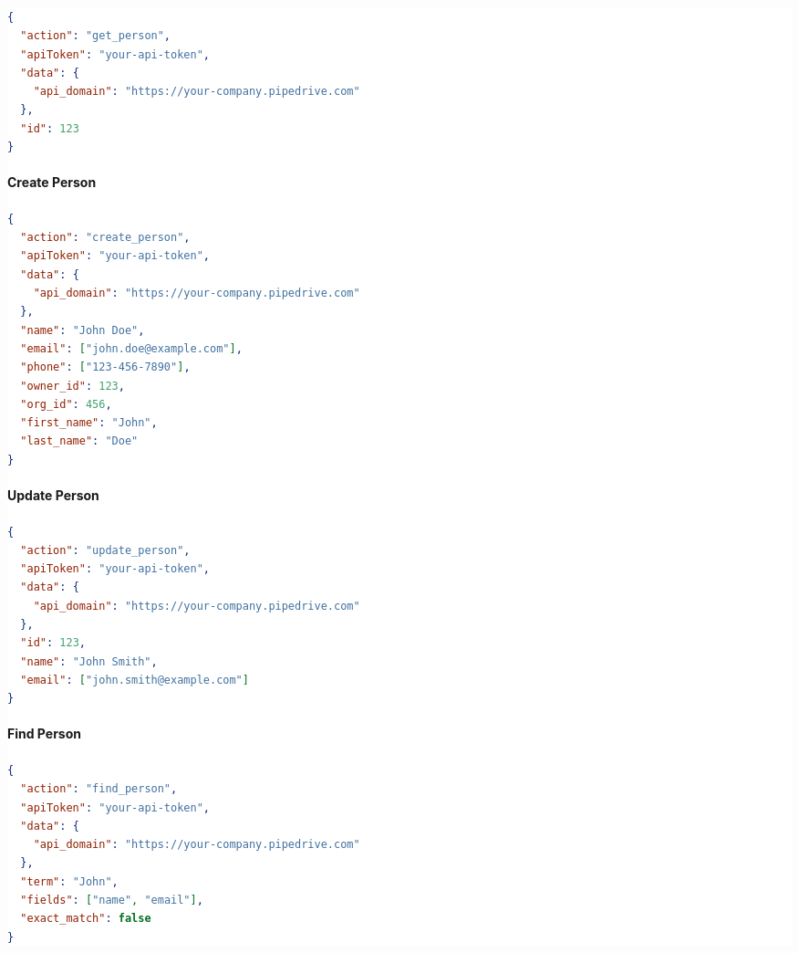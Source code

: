 ```json
{
  "action": "get_person",
  "apiToken": "your-api-token",
  "data": {
    "api_domain": "https://your-company.pipedrive.com"
  },
  "id": 123
}
```

#### Create Person

```json
{
  "action": "create_person",
  "apiToken": "your-api-token",
  "data": {
    "api_domain": "https://your-company.pipedrive.com"
  },
  "name": "John Doe",
  "email": ["john.doe@example.com"],
  "phone": ["123-456-7890"],
  "owner_id": 123,
  "org_id": 456,
  "first_name": "John",
  "last_name": "Doe"
}
```

#### Update Person

```json
{
  "action": "update_person",
  "apiToken": "your-api-token",
  "data": {
    "api_domain": "https://your-company.pipedrive.com"
  },
  "id": 123,
  "name": "John Smith",
  "email": ["john.smith@example.com"]
}
```

#### Find Person

```json
{
  "action": "find_person",
  "apiToken": "your-api-token",
  "data": {
    "api_domain": "https://your-company.pipedrive.com"
  },
  "term": "John",
  "fields": ["name", "email"],
  "exact_match": false
}
```
